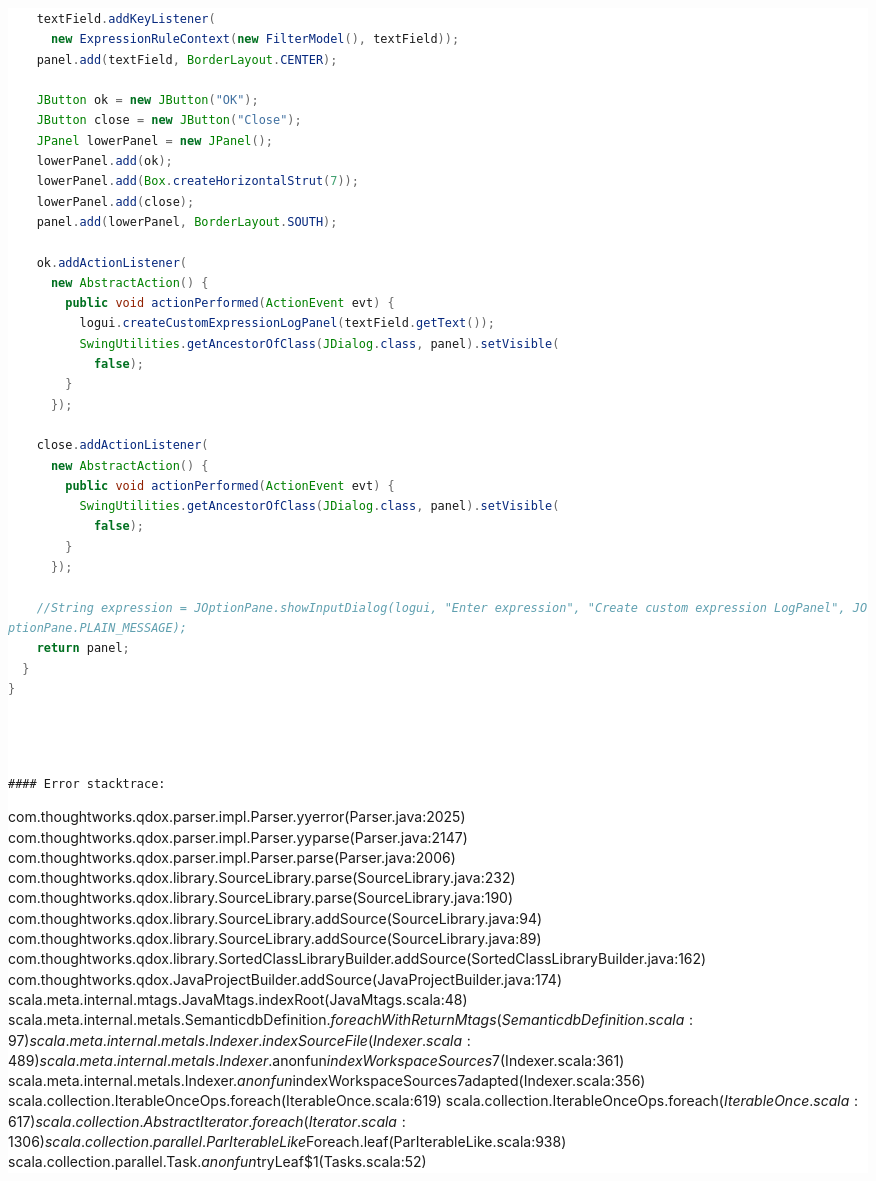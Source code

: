 ```java
    textField.addKeyListener(
      new ExpressionRuleContext(new FilterModel(), textField));
    panel.add(textField, BorderLayout.CENTER);

    JButton ok = new JButton("OK");
    JButton close = new JButton("Close");
    JPanel lowerPanel = new JPanel();
    lowerPanel.add(ok);
    lowerPanel.add(Box.createHorizontalStrut(7));
    lowerPanel.add(close);
    panel.add(lowerPanel, BorderLayout.SOUTH);

    ok.addActionListener(
      new AbstractAction() {
        public void actionPerformed(ActionEvent evt) {
          logui.createCustomExpressionLogPanel(textField.getText());
          SwingUtilities.getAncestorOfClass(JDialog.class, panel).setVisible(
            false);
        }
      });

    close.addActionListener(
      new AbstractAction() {
        public void actionPerformed(ActionEvent evt) {
          SwingUtilities.getAncestorOfClass(JDialog.class, panel).setVisible(
            false);
        }
      });

    //String expression = JOptionPane.showInputDialog(logui, "Enter expression", "Create custom expression LogPanel", JOptionPane.PLAIN_MESSAGE);
    return panel;
  }
}
```

```



#### Error stacktrace:

```
com.thoughtworks.qdox.parser.impl.Parser.yyerror(Parser.java:2025)
	com.thoughtworks.qdox.parser.impl.Parser.yyparse(Parser.java:2147)
	com.thoughtworks.qdox.parser.impl.Parser.parse(Parser.java:2006)
	com.thoughtworks.qdox.library.SourceLibrary.parse(SourceLibrary.java:232)
	com.thoughtworks.qdox.library.SourceLibrary.parse(SourceLibrary.java:190)
	com.thoughtworks.qdox.library.SourceLibrary.addSource(SourceLibrary.java:94)
	com.thoughtworks.qdox.library.SourceLibrary.addSource(SourceLibrary.java:89)
	com.thoughtworks.qdox.library.SortedClassLibraryBuilder.addSource(SortedClassLibraryBuilder.java:162)
	com.thoughtworks.qdox.JavaProjectBuilder.addSource(JavaProjectBuilder.java:174)
	scala.meta.internal.mtags.JavaMtags.indexRoot(JavaMtags.scala:48)
	scala.meta.internal.metals.SemanticdbDefinition$.foreachWithReturnMtags(SemanticdbDefinition.scala:97)
	scala.meta.internal.metals.Indexer.indexSourceFile(Indexer.scala:489)
	scala.meta.internal.metals.Indexer.$anonfun$indexWorkspaceSources$7(Indexer.scala:361)
	scala.meta.internal.metals.Indexer.$anonfun$indexWorkspaceSources$7$adapted(Indexer.scala:356)
	scala.collection.IterableOnceOps.foreach(IterableOnce.scala:619)
	scala.collection.IterableOnceOps.foreach$(IterableOnce.scala:617)
	scala.collection.AbstractIterator.foreach(Iterator.scala:1306)
	scala.collection.parallel.ParIterableLike$Foreach.leaf(ParIterableLike.scala:938)
	scala.collection.parallel.Task.$anonfun$tryLeaf$1(Tasks.scala:52)